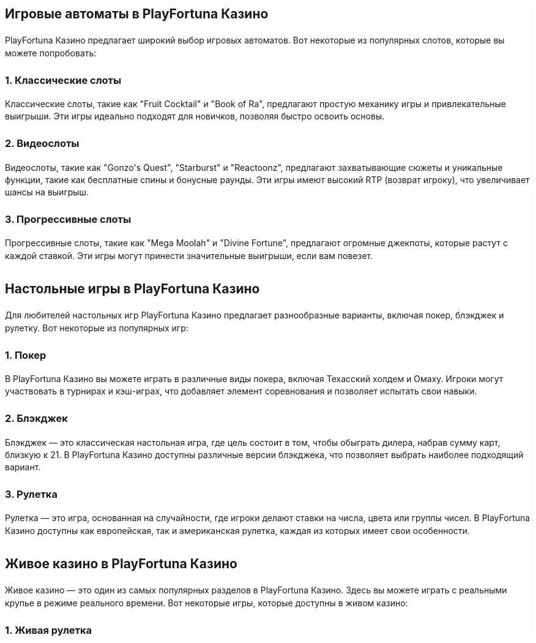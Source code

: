 ## Игровые автоматы в PlayFortuna Казино

PlayFortuna Казино предлагает широкий выбор игровых автоматов. Вот некоторые из популярных слотов, которые вы можете попробовать:

### 1. Классические слоты

Классические слоты, такие как "Fruit Cocktail" и "Book of Ra", предлагают простую механику игры и привлекательные выигрыши. Эти игры идеально подходят для новичков, позволяя быстро освоить основы.

### 2. Видеослоты

Видеослоты, такие как "Gonzo's Quest", "Starburst" и "Reactoonz", предлагают захватывающие сюжеты и уникальные функции, такие как бесплатные спины и бонусные раунды. Эти игры имеют высокий RTP (возврат игроку), что увеличивает шансы на выигрыш.

### 3. Прогрессивные слоты

Прогрессивные слоты, такие как "Mega Moolah" и "Divine Fortune", предлагают огромные джекпоты, которые растут с каждой ставкой. Эти игры могут принести значительные выигрыши, если вам повезет.

## Настольные игры в PlayFortuna Казино

Для любителей настольных игр PlayFortuna Казино предлагает разнообразные варианты, включая покер, блэкджек и рулетку. Вот некоторые из популярных игр:

### 1. Покер

В PlayFortuna Казино вы можете играть в различные виды покера, включая Техасский холдем и Омаху. Игроки могут участвовать в турнирах и кэш-играх, что добавляет элемент соревнования и позволяет испытать свои навыки.

### 2. Блэкджек

Блэкджек — это классическая настольная игра, где цель состоит в том, чтобы обыграть дилера, набрав сумму карт, близкую к 21. В PlayFortuna Казино доступны различные версии блэкджека, что позволяет выбрать наиболее подходящий вариант.

### 3. Рулетка

Рулетка — это игра, основанная на случайности, где игроки делают ставки на числа, цвета или группы чисел. В PlayFortuna Казино доступны как европейская, так и американская рулетка, каждая из которых имеет свои особенности.

## Живое казино в PlayFortuna Казино

Живое казино — это один из самых популярных разделов в PlayFortuna Казино. Здесь вы можете играть с реальными крупье в режиме реального времени. Вот некоторые игры, которые доступны в живом казино:

### 1. Живая рулетка
